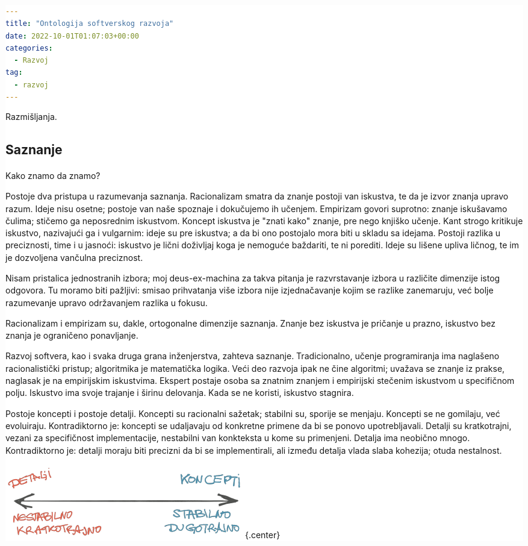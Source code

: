 ```yaml
---
title: "Ontologija softverskog razvoja"
date: 2022-10-01T01:07:03+00:00
categories:
  - Razvoj
tag:
  - razvoj
---
```


Razmišljanja.




## Saznanje

Kako znamo da znamo?

Postoje dva pristupa u razumevanja saznanja. Racionalizam smatra da znanje postoji van iskustva, te da je izvor znanja upravo razum. Ideje nisu osetne; postoje van naše spoznaje i dokučujemo ih učenjem. Empirizam govori suprotno: znanje iskušavamo čulima; stičemo ga neposrednim iskustvom. Koncept iskustva je "znati kako" znanje, pre nego knjiško učenje. Kant strogo kritikuje iskustvo, nazivajući ga i vulgarnim: ideje su pre iskustva; a da bi ono postojalo mora biti u skladu sa idejama. Postoji razlika u preciznosti, time i u jasnoći: iskustvo je lični doživljaj koga je nemoguće baždariti, te ni porediti. Ideje su lišene upliva ličnog, te im je dozvoljena vančulna preciznost.

Nisam pristalica jednostranih izbora; moj deus-ex-machina za takva pitanja je razvrstavanje izbora u različite dimenzije istog odgovora. Tu moramo biti pažljivi: smisao prihvatanja više izbora nije izjednačavanje kojim se razlike zanemaruju, već bolje razumevanje upravo održavanjem razlika u fokusu.

Racionalizam i empirizam su, dakle, ortogonalne dimenzije saznanja. Znanje bez iskustva je pričanje u prazno, iskustvo bez znanja je ograničeno ponavljanje.

Razvoj softvera, kao i svaka druga grana inženjerstva, zahteva saznanje. Tradicionalno, učenje programiranja ima naglašeno racionalistički pristup; algoritmika je matematička logika. Veći deo razvoja ipak ne čine algoritmi; uvažava se znanje iz prakse, naglasak je na empirijskim iskustvima. Ekspert postaje osoba sa znatnim znanjem i empirijski stečenim iskustvom u specifičnom polju. Iskustvo ima svoje trajanje i širinu delovanja. Kada se ne koristi, iskustvo stagnira.

Postoje koncepti i postoje detalji. Koncepti su racionalni sažetak; stabilni su, sporije se menjaju. Koncepti se ne gomilaju, već evoluiraju. Kontradiktorno je: koncepti se udaljavaju od konkretne primene da bi se ponovo upotrebljavali. Detalji su kratkotrajni, vezani za specifičnost implementacije, nestabilni van konkteksta u kome su primenjeni. Detalja ima neobično mnogo. Kontradiktorno je: detalji moraju biti precizni da bi se implementirali, ali između detalja vlada slaba kohezija; otuda nestalnost.

![](o1.png)
{.center}

